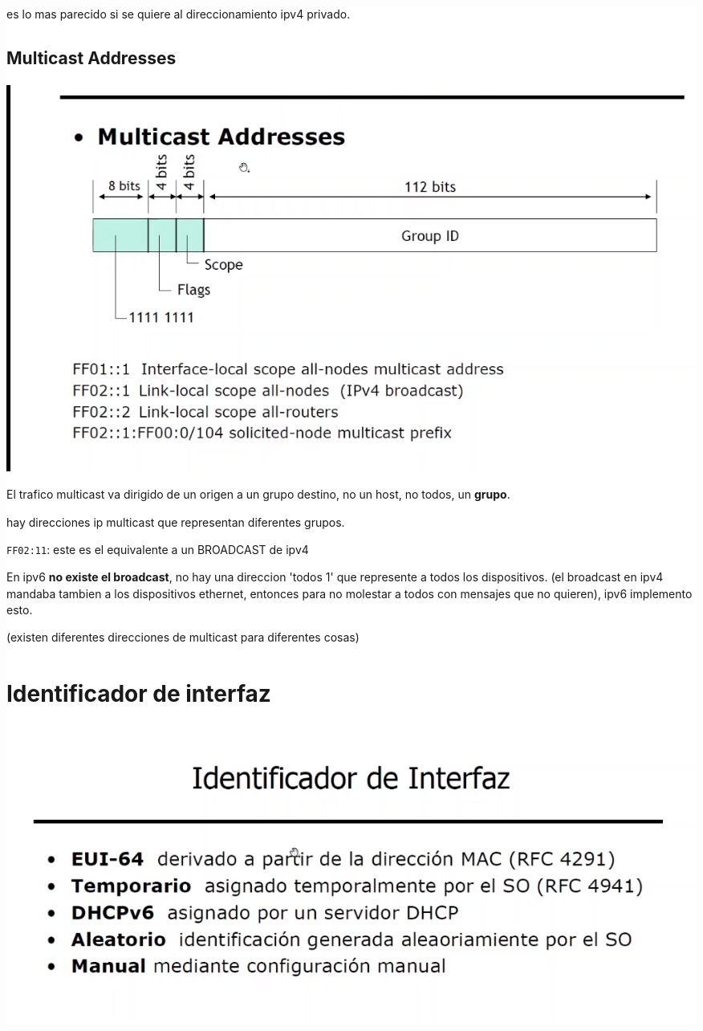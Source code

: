 es lo mas parecido si se quiere al direccionamiento ipv4 privado.

## Multicast Addresses
![](images/2023-09-12-11-15-56.png) 

El trafico multicast va dirigido de un origen a un grupo destino, no un host, no todos, un **grupo**.

hay direcciones ip multicast que representan diferentes grupos.

`FF02:11`: este es el equivalente a un BROADCAST de ipv4

En ipv6 **no existe el broadcast**, no hay una direccion 'todos 1' que represente a todos los dispositivos.
(el broadcast en ipv4 mandaba tambien a los dispositivos ethernet, entonces para no molestar a todos con mensajes que no quieren), ipv6 implemento esto.

(existen diferentes direcciones de multicast para diferentes cosas)

# Identificador de interfaz
![](images/2023-09-12-11-19-46.png) 